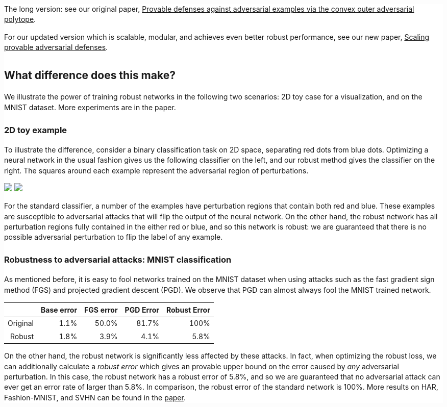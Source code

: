 The long version: see our original paper, 
[Provable defenses against adversarial examples via the convex outer adversarial polytope][paper]. 

For our updated version which is scalable, modular, and achieves even better 
robust performance, see our new paper, 
[Scaling provable adversarial defenses][scalable_paper]. 

## What difference does this make? 
We illustrate the power of training robust networks in the following two scenarios: 2D toy case for a visualization, and on the MNIST dataset. More experiments are in the paper. 

### 2D toy example
To illustrate the difference, consider a binary classification task on 2D
space, separating red dots from blue dots. Optimizing a neural network in the
usual fashion gives us the following classifier on the left, and our robust
method gives the classifier on the right. The squares around each example
represent the adversarial region of perturbations.

<p float="left">
<img src="https://github.com/locuslab/convex_adversarial.release/blob/master/images/normal_trained.png" width="300">
<img src="https://github.com/locuslab/convex_adversarial.release/blob/master/images/robust_trained.png" width="300">
</p>

For the standard classifier, a number of the examples have perturbation
regions that contain both red and blue. These examples are susceptible to
adversarial attacks that will flip the output of the neural network. On the
other hand, the robust network has all perturbation regions fully contained in
the either red or blue, and so this network is robust: we are guaranteed that
there is no possible adversarial perturbation to flip the label of any
example.

### Robustness to adversarial attacks: MNIST classification
As mentioned before, it is easy to fool networks trained on the MNIST dataset 
when using attacks such as the fast gradient sign method (FGS) and projected gradient descent (PGD). We observe that PGD can almost always fool the MNIST trained network. 

|          | Base error | FGS error | PGD Error | Robust Error |
| --------:| ----------:|----------:| ---------:| ------------:|
| Original |       1.1% |     50.0% |     81.7% |         100% |
|   Robust |       1.8% |      3.9% |      4.1% |         5.8% |

On the other hand, the robust network is significantly less affected by these
attacks. In fact, when optimizing the robust loss, we can additionally
calculate a *robust error* which gives an provable upper bound on the error
caused by *any* adversarial perturbation. In this case, the robust network has
a robust error of 5.8%, and so we are guaranteed that no adversarial attack
can ever get an error rate of larger than 5.8%. In comparison, the robust
error of the standard network is 100%. More results on HAR, Fashion-MNIST, and
SVHN can be found in the [paper][paper]. 


[paper]: https://arxiv.org/abs/1711.00851
[scalable_paper]: https://arxiv.org/abs/1805.12514